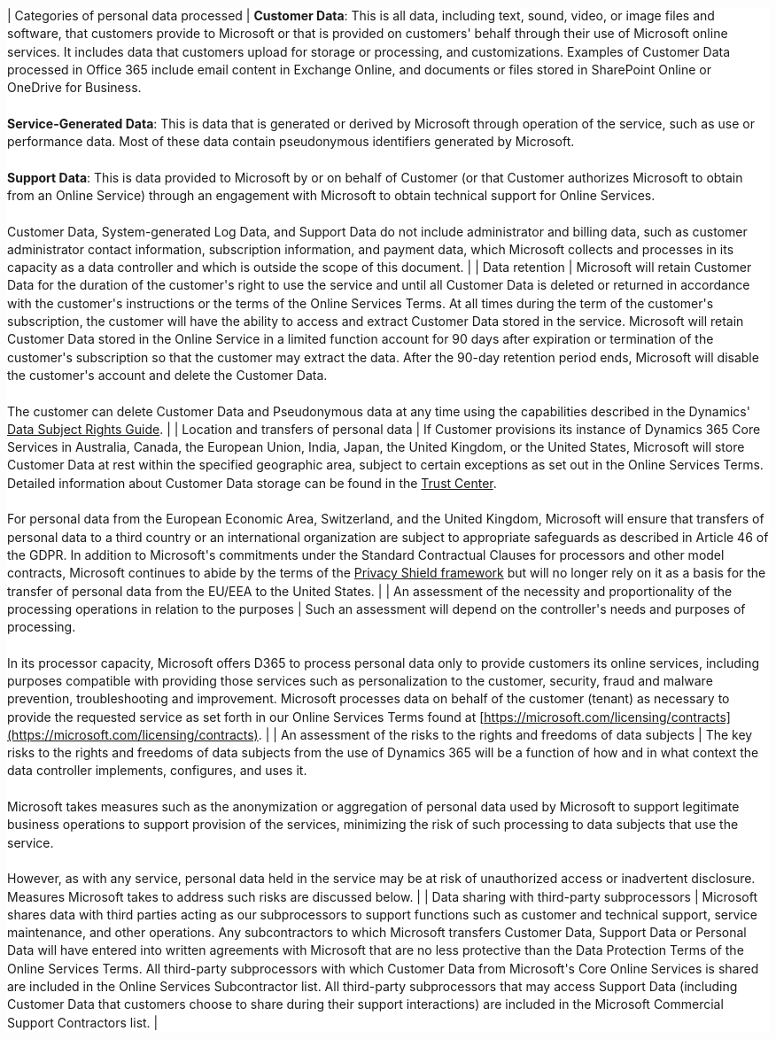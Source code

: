| Categories of personal data processed  | **Customer Data**: This is all data, including text, sound, video, or image files and software, that customers provide to Microsoft or that is provided on customers' behalf through their use of Microsoft online services. It includes data that customers upload for storage or processing, and customizations. Examples of Customer Data processed in Office 365 include email content in Exchange Online, and documents or files stored in SharePoint Online or OneDrive for Business. <br><br> **Service-Generated Data**: This is data that is generated or derived by Microsoft through operation of the service, such as use or performance data. Most of these data contain pseudonymous identifiers generated by Microsoft. <br><br> **Support Data**: This is data provided to Microsoft by or on behalf of Customer (or that Customer authorizes Microsoft to obtain from an Online Service) through an engagement with Microsoft to obtain technical support for Online Services. <br><br> Customer Data, System-generated Log Data, and Support Data do not include administrator and billing data, such as customer administrator contact information, subscription information, and payment data, which Microsoft collects and processes in its capacity as a data controller and which is outside the scope of this document. |
| Data retention | Microsoft will retain Customer Data for the duration of the customer's right to use the service and until all Customer Data is deleted or returned in accordance with the customer's instructions or the terms of the Online Services Terms.  At all times during the term of the customer's subscription, the customer will have the ability to access and extract Customer Data stored in the service. Microsoft will retain Customer Data stored in the Online Service in a limited function account for 90 days after expiration or termination of the customer's subscription so that the customer may extract the data. After the 90-day retention period ends, Microsoft will disable the customer's account and delete the Customer Data.<br><br> The customer can delete Customer Data and Pseudonymous data at any time using the capabilities described in the Dynamics' [Data Subject Rights Guide](gdpr-dsr-dynamics365.md). |
| Location and transfers of personal data | If Customer provisions its instance of Dynamics 365 Core Services in Australia, Canada, the European Union, India, Japan, the United Kingdom, or the United States, Microsoft will store Customer Data at rest within the specified geographic area, subject to certain exceptions as set out in the Online Services Terms. Detailed information about Customer Data storage can be found in the [Trust Center](https://www.microsoft.com/trustcenter/cloudservices/dynamics365).<br><br> For personal data from the European Economic Area, Switzerland, and the United Kingdom, Microsoft will ensure that transfers of personal data to a third country or an international organization are subject to appropriate safeguards as described in Article 46 of the GDPR. In addition to Microsoft's commitments under the Standard Contractual Clauses for processors and other model contracts, Microsoft continues to abide by the terms of the [Privacy Shield framework](https://www.privacyshield.gov/) but will no longer rely on it as a basis for the transfer of personal data from the EU/EEA to the United States. |
| An assessment of the necessity and proportionality of the processing operations in relation to the purposes | Such an assessment will depend on the controller's needs and purposes of processing.<br><br>In its processor capacity, Microsoft offers D365 to process personal data only to provide customers its online services, including purposes compatible with providing those services such as personalization to the customer, security, fraud and malware prevention, troubleshooting and improvement. Microsoft processes data on behalf of the customer (tenant) as necessary to provide the requested service as set forth in our Online Services Terms found at [https://microsoft.com/licensing/contracts](https://microsoft.com/licensing/contracts). |
| An assessment of the risks to the rights and freedoms of data subjects | The key risks to the rights and freedoms of data subjects from the use of Dynamics 365 will be a function of how and in what context the data controller implements, configures, and uses it.<br><br> Microsoft takes measures such as the anonymization or aggregation of personal data used by Microsoft to support legitimate business operations to support provision of the services, minimizing the risk of such processing to data subjects that use the service. <br><br> However, as with any service, personal data held in the service may be at risk of unauthorized access or inadvertent disclosure. Measures Microsoft takes to address such risks are discussed below. |
| Data sharing with third-party subprocessors | Microsoft shares data with third parties acting as our subprocessors to support functions such as customer and technical support, service maintenance, and other operations. Any subcontractors to which Microsoft transfers Customer Data, Support Data or Personal Data will have entered into written agreements with Microsoft that are no less protective than the Data Protection Terms of the Online Services Terms. All third-party subprocessors with which Customer Data from Microsoft's Core Online Services is shared are included in the Online Services Subcontractor list. All third-party subprocessors that may access Support Data (including Customer Data that customers choose to share during their support interactions) are included in the Microsoft Commercial Support Contractors list. |